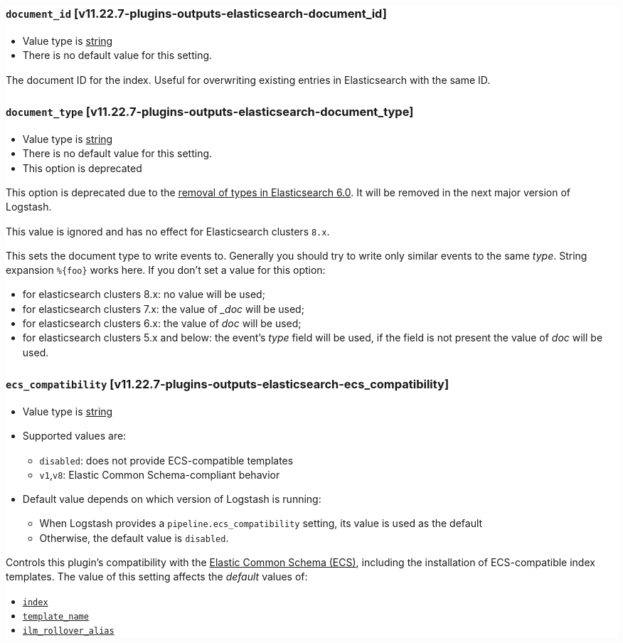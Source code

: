 ### `document_id` [v11.22.7-plugins-outputs-elasticsearch-document_id]

* Value type is [string](/lsr/value-types.md#string)
* There is no default value for this setting.

The document ID for the index. Useful for overwriting existing entries in Elasticsearch with the same ID.

### `document_type` [v11.22.7-plugins-outputs-elasticsearch-document_type]

* Value type is [string](/lsr/value-types.md#string)
* There is no default value for this setting.
* This option is deprecated

This option is deprecated due to the [removal of types in Elasticsearch 6.0](https://www.elastic.co/guide/en/elasticsearch/reference/6.0/removal-of-types.html). It will be removed in the next major version of Logstash.

This value is ignored and has no effect for Elasticsearch clusters `8.x`.

This sets the document type to write events to. Generally you should try to write only similar events to the same *type*. String expansion `%{foo}` works here. If you don’t set a value for this option:

* for elasticsearch clusters 8.x: no value will be used;
* for elasticsearch clusters 7.x: the value of *\_doc* will be used;
* for elasticsearch clusters 6.x: the value of *doc* will be used;
* for elasticsearch clusters 5.x and below: the event’s *type* field will be used, if the field is not present the value of *doc* will be used.

### `ecs_compatibility` [v11.22.7-plugins-outputs-elasticsearch-ecs_compatibility]

* Value type is [string](/lsr/value-types.md#string)

* Supported values are:

  * `disabled`: does not provide ECS-compatible templates
  * `v1`,`v8`: Elastic Common Schema-compliant behavior

* Default value depends on which version of Logstash is running:

  * When Logstash provides a `pipeline.ecs_compatibility` setting, its value is used as the default
  * Otherwise, the default value is `disabled`.

Controls this plugin’s compatibility with the [Elastic Common Schema (ECS)](https://www.elastic.co/guide/en/ecs/current), including the installation of ECS-compatible index templates. The value of this setting affects the *default* values of:

* [`index`](v11-22-7-plugins-outputs-elasticsearch.md#v11.22.7-plugins-outputs-elasticsearch-index)
* [`template_name`](v11-22-7-plugins-outputs-elasticsearch.md#v11.22.7-plugins-outputs-elasticsearch-template_name)
* [`ilm_rollover_alias`](v11-22-7-plugins-outputs-elasticsearch.md#v11.22.7-plugins-outputs-elasticsearch-ilm_rollover_alias)
